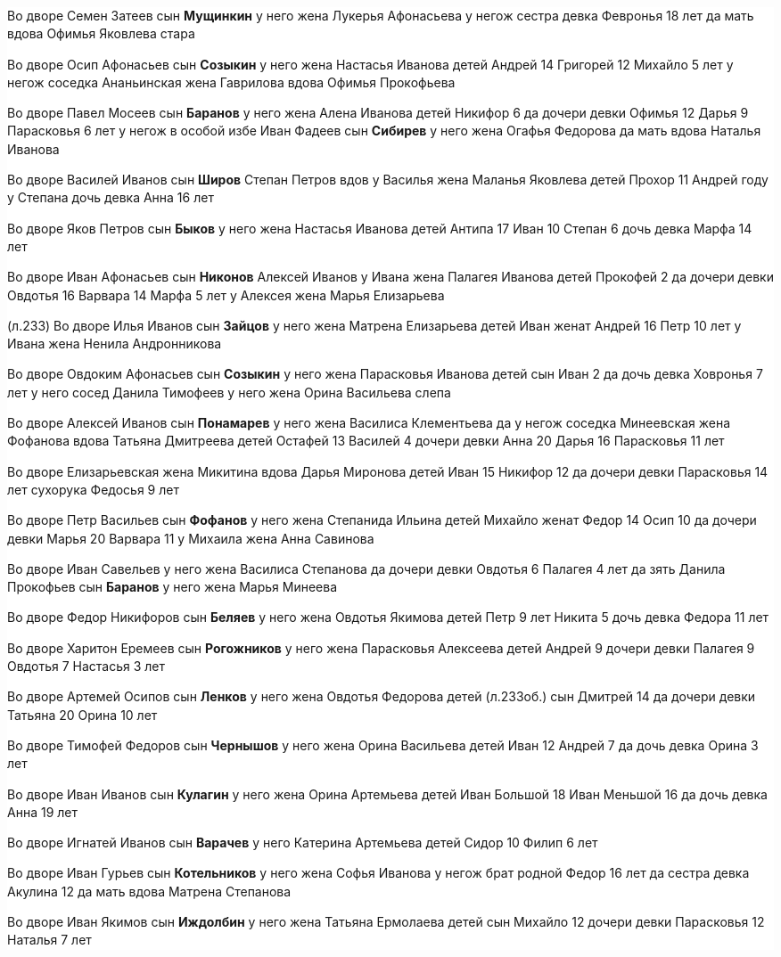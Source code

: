 Во дворе Семен Затеев сын **Мущинкин** у него жена Лукерья Афонасьева у негож сестра девка Февронья 18 лет да мать вдова Офимья Яковлева стара

Во дворе Осип Афонасьев сын **Созыкин** у него жена Настасья Иванова детей Андрей 14 Григорей 12 Михайло 5 лет у негож соседка Ананьинская жена Гаврилова вдова Офимья Прокофьева

Во дворе Павел Мосеев сын **Баранов** у него жена Алена Иванова детей Никифор 6 да дочери девки Офимья 12 Дарья 9 Парасковья 6 лет у негож в особой избе Иван Фадеев сын **Сибирев** у него жена Огафья Федорова да мать вдова Наталья Иванова

Во дворе Василей Иванов сын **Широв** Степан Петров вдов у Василья жена Маланья Яковлева детей Прохор 11 Андрей году у Степана дочь девка Анна 16 лет

Во дворе Яков Петров сын **Быков** у него жена Настасья Иванова детей Антипа 17 Иван 10 Степан 6 дочь девка Марфа 14 лет

Во дворе Иван Афонасьев сын **Никонов** Алексей Иванов у Ивана жена Палагея Иванова детей Прокофей 2 да дочери девки Овдотья 16 Варвара 14 Марфа 5 лет у Алексея жена Марья Елизарьева

(л.233) Во дворе Илья Иванов сын **Зайцов** у него жена Матрена Елизарьева детей Иван женат Андрей 16 Петр 10 лет у Ивана жена Ненила Андронникова

Во дворе Овдоким Афонасьев сын **Созыкин** у него жена Парасковья Иванова детей сын Иван 2 да дочь девка Ховронья 7 лет у него сосед Данила Тимофеев у него жена Орина Васильева слепа

Во дворе Алексей Иванов сын **Понамарев** у него жена Василиса Клементьева да у негож соседка Минеевская жена Фофанова вдова Татьяна Дмитреева детей Остафей 13 Василей 4 дочери девки Анна 20 Дарья 16 Парасковья 11 лет

Во дворе Елизарьевская жена Микитина вдова Дарья Миронова детей Иван 15 Никифор 12 да дочери девки Парасковья 14 лет сухорука Федосья 9 лет

Во дворе Петр Васильев сын **Фофанов** у него жена Степанида Ильина детей Михайло женат Федор 14 Осип 10 да дочери девки Марья 20 Варвара 11 у Михаила жена Анна Савинова

Во дворе Иван Савельев у него жена Василиса Степанова да дочери девки Овдотья 6 Палагея 4 лет да зять Данила Прокофьев сын **Баранов** у него жена Марья Минеева

Во дворе Федор Никифоров сын **Беляев** у него жена Овдотья Якимова детей Петр 9 лет Никита 5 дочь девка Федора 11 лет

Во дворе Харитон Еремеев сын **Рогожников** у него жена Парасковья Алексеева детей Андрей 9 дочери девки Палагея 9 Овдотья 7 Настасья 3 лет

Во дворе Артемей Осипов сын **Ленков** у него жена Овдотья Федорова детей (л.233об.) сын Дмитрей 14 да дочери девки Татьяна 20 Орина 10 лет

Во дворе Тимофей Федоров сын **Чернышов** у него жена Орина Васильева детей Иван 12 Андрей 7 да дочь девка Орина 3 лет

Во дворе Иван Иванов сын **Кулагин** у него жена Орина Артемьева детей Иван Большой 18 Иван Меньшой 16 да дочь девка Анна 19 лет

Во дворе Игнатей Иванов сын **Варачев** у него Катерина Артемьева детей Сидор 10 Филип 6 лет

Во дворе Иван Гурьев сын **Котельников** у него жена Софья Иванова у негож брат родной Федор 16 лет да сестра девка Акулина 12 да мать вдова Матрена Степанова

Во дворе Иван Якимов сын **Иждолбин** у него жена Татьяна Ермолаева детей сын Михайло 12 дочери девки Парасковья 12 Наталья 7 лет
